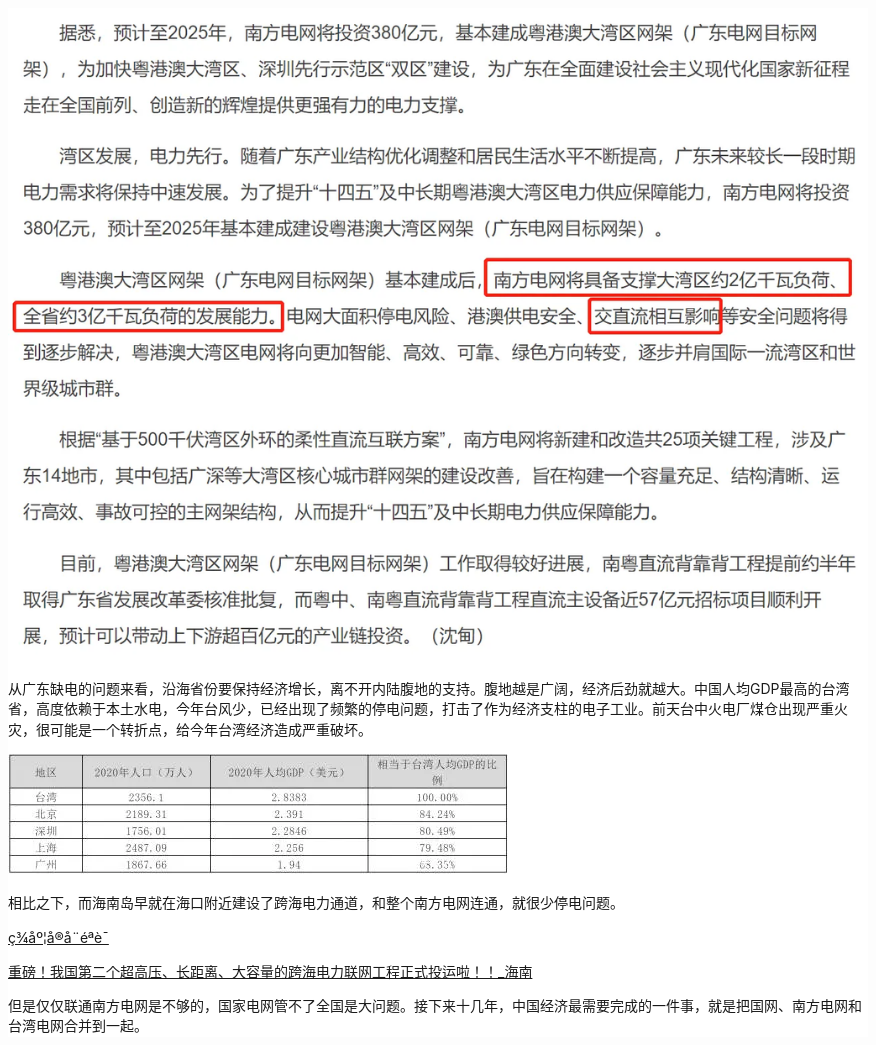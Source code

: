 
![](/images/btnews/0201_0300/0286/image12.webp)

从广东缺电的问题来看，沿海省份要保持经济增长，离不开内陆腹地的支持。腹地越是广阔，经济后劲就越大。中国人均GDP最高的台湾省，高度依赖于本土水电，今年台风少，已经出现了频繁的停电问题，打击了作为经济支柱的电子工业。前天台中火电厂煤仓出现严重火灾，很可能是一个转折点，给今年台湾经济造成严重破坏。

![](/images/btnews/0201_0300/0286/image13.webp)

相比之下，而海南岛早就在海口附近建设了跨海电力通道，和整个南方电网连通，就很少停电问题。

[ç¾åº¦å®å¨éªè¯](https://baijiahao.baidu.com/s?id=1634964885358046098&wfr=spider&for=pc)

[重磅！我国第二个超高压、长距离、大容量的跨海电力联网工程正式投运啦！！\_海南](https://www.sohu.com/a/317756921_721575)

但是仅仅联通南方电网是不够的，国家电网管不了全国是大问题。接下来十几年，中国经济最需要完成的一件事，就是把国网、南方电网和台湾电网合并到一起。
